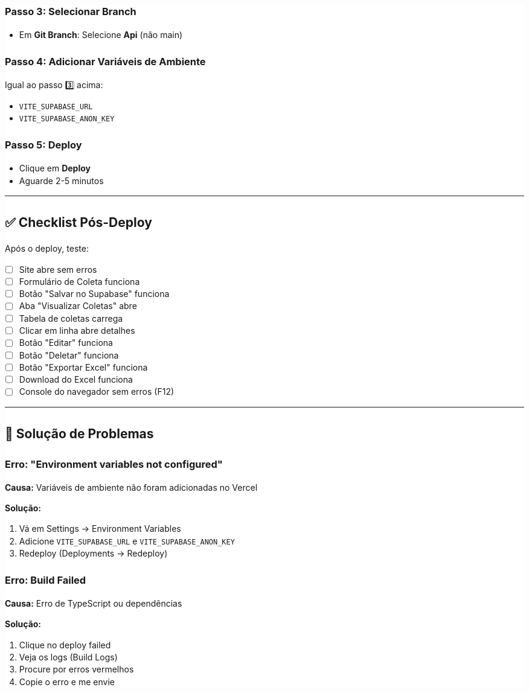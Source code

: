 ### Passo 3: Selecionar Branch
- Em **Git Branch**: Selecione **Api** (não main)

### Passo 4: Adicionar Variáveis de Ambiente
Igual ao passo 3️⃣ acima:
- `VITE_SUPABASE_URL`
- `VITE_SUPABASE_ANON_KEY`

### Passo 5: Deploy
- Clique em **Deploy**
- Aguarde 2-5 minutos

---

## ✅ Checklist Pós-Deploy

Após o deploy, teste:

- [ ] Site abre sem erros
- [ ] Formulário de Coleta funciona
- [ ] Botão "Salvar no Supabase" funciona
- [ ] Aba "Visualizar Coletas" abre
- [ ] Tabela de coletas carrega
- [ ] Clicar em linha abre detalhes
- [ ] Botão "Editar" funciona
- [ ] Botão "Deletar" funciona
- [ ] Botão "Exportar Excel" funciona
- [ ] Download do Excel funciona
- [ ] Console do navegador sem erros (F12)

---

## 🐛 Solução de Problemas

### Erro: "Environment variables not configured"

**Causa:** Variáveis de ambiente não foram adicionadas no Vercel

**Solução:**
1. Vá em Settings → Environment Variables
2. Adicione `VITE_SUPABASE_URL` e `VITE_SUPABASE_ANON_KEY`
3. Redeploy (Deployments → Redeploy)

### Erro: Build Failed

**Causa:** Erro de TypeScript ou dependências

**Solução:**
1. Clique no deploy failed
2. Veja os logs (Build Logs)
3. Procure por erros vermelhos
4. Copie o erro e me envie
